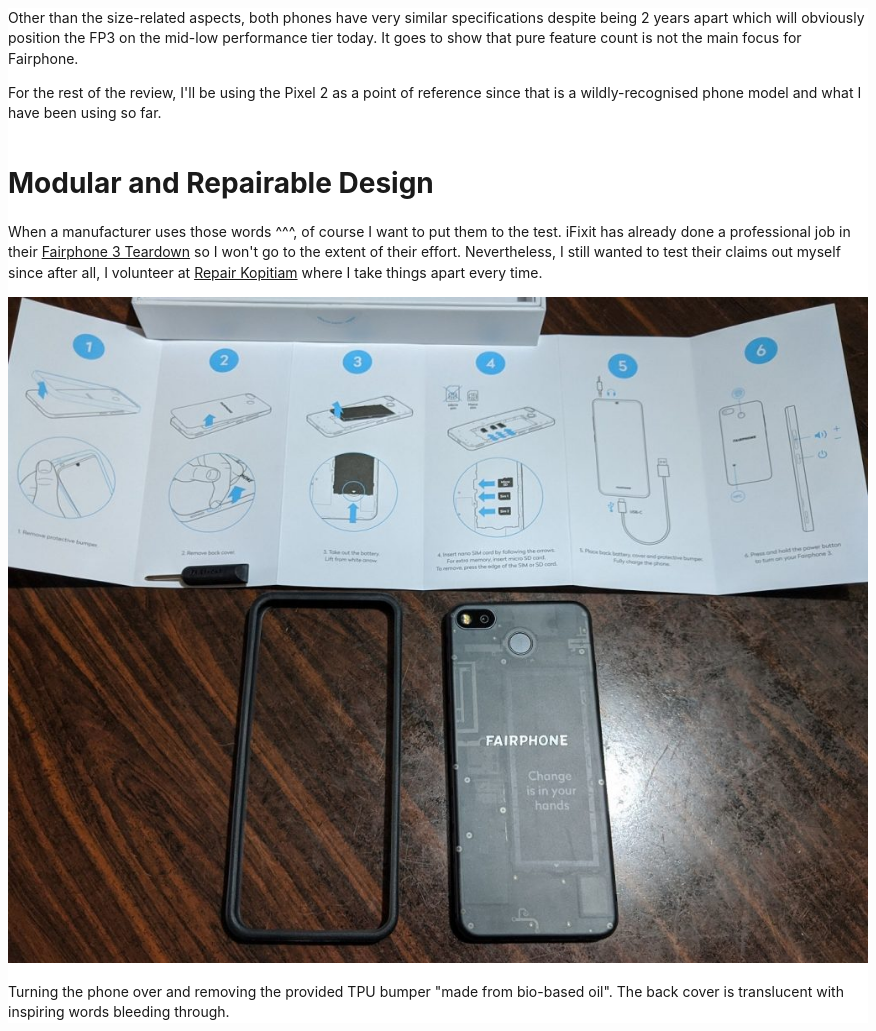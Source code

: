 Other than the size-related aspects, both phones have very similar specifications despite being 2 years apart which will obviously position the FP3 on the mid-low performance tier today. It goes to show that pure feature count is not the main focus for Fairphone.

For the rest of the review, I'll be using the Pixel 2 as a point of reference since that is a wildly-recognised phone model and what I have been using so far.

# Modular and Repairable Design

When a manufacturer uses those words ^^^, of course I want to put them to the test. iFixit has already done a professional job in their [Fairphone 3 Teardown](https://www.ifixit.com/Teardown/Fairphone+3+Teardown/125573) so I won't go to the extent of their effort. Nevertheless, I still wanted to test their claims out myself since after all, I volunteer at [Repair Kopitiam](https://repairkopitiam.sg/) where I take things apart every time.

[![](images/fp3-back-1024x793.jpg)](images/fp3-back.jpg)

Turning the phone over and removing the provided TPU bumper "made from bio-based oil". The back cover is translucent with inspiring words bleeding through.

